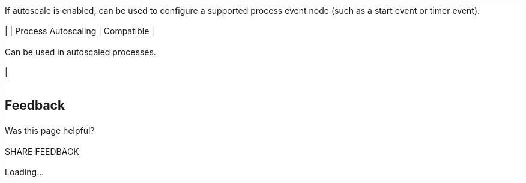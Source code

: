 If autoscale is enabled, can be used to configure a supported process event node (such as a start event or timer event).

 |
| Process Autoscaling | Compatible |

Can be used in autoscaled processes.

 |

## Feedback

Was this page helpful?

SHARE FEEDBACK

Loading...